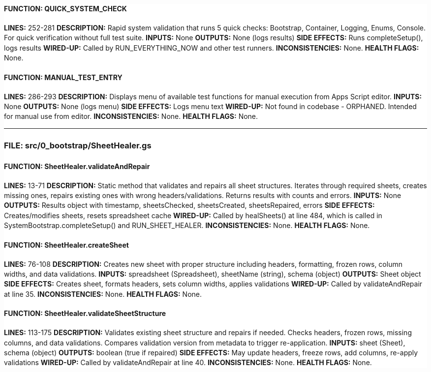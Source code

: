 #### FUNCTION: QUICK_SYSTEM_CHECK
**LINES:** 252-281
**DESCRIPTION:** Rapid system validation that runs 5 quick checks: Bootstrap, Container, Logging, Enums, Console. For quick verification without full test suite.
**INPUTS:** None
**OUTPUTS:** None (logs results)
**SIDE EFFECTS:** Runs completeSetup(), logs results
**WIRED-UP:** Called by RUN_EVERYTHING_NOW and other test runners.
**INCONSISTENCIES:** None.
**HEALTH FLAGS:** None.

#### FUNCTION: MANUAL_TEST_ENTRY
**LINES:** 286-293
**DESCRIPTION:** Displays menu of available test functions for manual execution from Apps Script editor.
**INPUTS:** None
**OUTPUTS:** None (logs menu)
**SIDE EFFECTS:** Logs menu text
**WIRED-UP:** Not found in codebase - ORPHANED. Intended for manual use from editor.
**INCONSISTENCIES:** None.
**HEALTH FLAGS:** None.

---

### FILE: src/0_bootstrap/SheetHealer.gs

#### FUNCTION: SheetHealer.validateAndRepair
**LINES:** 13-71
**DESCRIPTION:** Static method that validates and repairs all sheet structures. Iterates through required sheets, creates missing ones, repairs existing ones with wrong headers/validations. Returns results with counts and errors.
**INPUTS:** None
**OUTPUTS:** Results object with timestamp, sheetsChecked, sheetsCreated, sheetsRepaired, errors
**SIDE EFFECTS:** Creates/modifies sheets, resets spreadsheet cache
**WIRED-UP:** Called by healSheets() at line 484, which is called in SystemBootstrap.completeSetup() and RUN_SHEET_HEALER.
**INCONSISTENCIES:** None.
**HEALTH FLAGS:** None.

#### FUNCTION: SheetHealer.createSheet
**LINES:** 76-108
**DESCRIPTION:** Creates new sheet with proper structure including headers, formatting, frozen rows, column widths, and data validations.
**INPUTS:** spreadsheet (Spreadsheet), sheetName (string), schema (object)
**OUTPUTS:** Sheet object
**SIDE EFFECTS:** Creates sheet, formats headers, sets column widths, applies validations
**WIRED-UP:** Called by validateAndRepair at line 35.
**INCONSISTENCIES:** None.
**HEALTH FLAGS:** None.

#### FUNCTION: SheetHealer.validateSheetStructure
**LINES:** 113-175
**DESCRIPTION:** Validates existing sheet structure and repairs if needed. Checks headers, frozen rows, missing columns, and data validations. Compares validation version from metadata to trigger re-application.
**INPUTS:** sheet (Sheet), schema (object)
**OUTPUTS:** boolean (true if repaired)
**SIDE EFFECTS:** May update headers, freeze rows, add columns, re-apply validations
**WIRED-UP:** Called by validateAndRepair at line 40.
**INCONSISTENCIES:** None.
**HEALTH FLAGS:** None.
